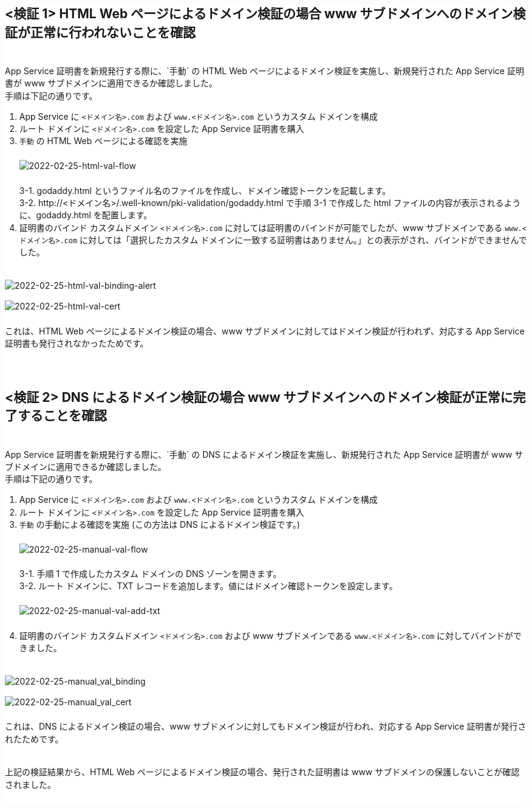 ## **<検証 1>**  HTML Web ページによるドメイン検証の場合 www サブドメインへのドメイン検証が正常に行われないことを確認
<br>
App Service 証明書を新規発行する際に、`手動` の HTML Web ページによるドメイン検証を実施し、新規発行された App Service 証明書が www サブドメインに適用できるか確認しました。
<br>
手順は下記の通りです。

1. App Service に `<ドメイン名>.com` および `www.<ドメイン名>.com` というカスタム ドメインを構成
2. ルート ドメインに `<ドメイン名>.com` を設定した App Service 証明書を購入
3. `手動` の HTML Web ページによる確認を実施<br><br>
![2022-02-25-html-val-flow]({{site.baseurl}}/media/2022/02/2022-02-25-html-val-flow.png)<br><br>
    3-1. godaddy.html というファイル名のファイルを作成し、ドメイン確認トークンを記載します。<br>
    3-2. http://<ドメイン名>/.well-known/pki-validation/godaddy.html で手順 3-1 で作成した html ファイルの内容が表示されるように、godaddy.html を配置します。
4. 証明書のバインド
カスタムドメイン `<ドメイン名>.com` に対しては証明書のバインドが可能でしたが、www サブドメインである `www.<ドメイン名>.com` に対しては「選択したカスタム ドメインに一致する証明書はありません。」との表示がされ、バインドができませんでした。<br><br>

![2022-02-25-html-val-binding-alert]({{site.baseurl}}/media/2022/02/2022-02-25-html-val-binding-alert.png)

![2022-02-25-html-val-cert]({{site.baseurl}}/media/2022/02/2022-02-25-html-val-cert.png)<br><br>
これは、HTML Web ページによるドメイン検証の場合、www サブドメインに対してはドメイン検証が行われず、対応する App Service 証明書も発行されなかったためです。

<br>

## **<検証 2>** DNS によるドメイン検証の場合 www サブドメインへのドメイン検証が正常に完了することを確認
<br>
App Service 証明書を新規発行する際に、`手動` の DNS によるドメイン検証を実施し、新規発行された App Service 証明書が www サブドメインに適用できるか確認しました。
<br>
手順は下記の通りです。

1. App Service に `<ドメイン名>.com` および `www.<ドメイン名>.com` というカスタム ドメインを構成
2. ルート ドメインに `<ドメイン名>.com` を設定した App Service 証明書を購入
3. `手動` の手動による確認を実施 (この方法は DNS によるドメイン検証です。)<br><br>
![2022-02-25-manual-val-flow]({{site.baseurl}}/media/2022/02/2022-02-25-manual-val-flow.png)<br><br>
    3-1. 手順 1 で作成したカスタム ドメインの DNS ゾーンを開きます。<br>
    3-2. ルート ドメインに、TXT レコードを追加します。値にはドメイン確認トークンを設定します。<br><br>
    ![2022-02-25-manual-val-add-txt]({{site.baseurl}}/media/2022/02/2022-02-25-manual-val-add-txt.png)<br><br>
4. 証明書のバインド
カスタムドメイン `<ドメイン名>.com` および www サブドメインである `www.<ドメイン名>.com` に対してバインドができました。<br><br>

![2022-02-25-manual_val_binding]({{site.baseurl}}/media/2022/02/2022-02-25-manual-val-binding.png)

![2022-02-25-manual_val_cert]({{site.baseurl}}/media/2022/02/2022-02-25-manual-val-cert.png)<br><br>
これは、DNS によるドメイン検証の場合、www サブドメインに対してもドメイン検証が行われ、対応する App Service 証明書が発行されたためです。

<br>
上記の検証結果から、HTML Web ページによるドメイン検証の場合、発行された証明書は www サブドメインの保護しないことが確認されました。
<br>
<br>
